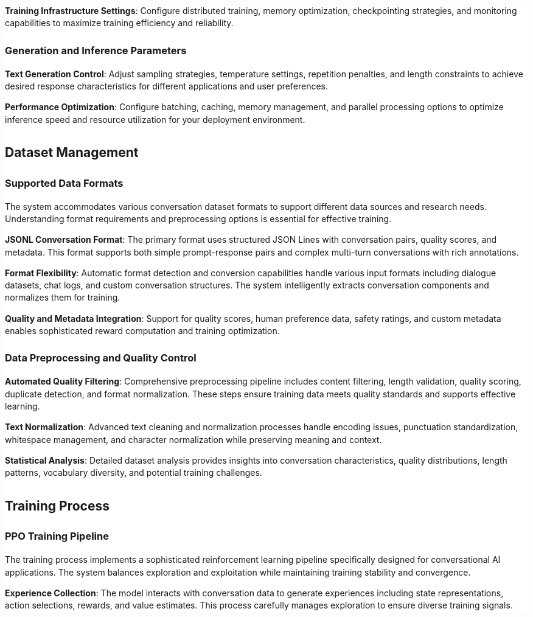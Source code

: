 **Training Infrastructure Settings**: Configure distributed training, memory optimization, checkpointing strategies, and monitoring capabilities to maximize training efficiency and reliability.

### Generation and Inference Parameters

**Text Generation Control**: Adjust sampling strategies, temperature settings, repetition penalties, and length constraints to achieve desired response characteristics for different applications and user preferences.

**Performance Optimization**: Configure batching, caching, memory management, and parallel processing options to optimize inference speed and resource utilization for your deployment environment.

## Dataset Management

### Supported Data Formats

The system accommodates various conversation dataset formats to support different data sources and research needs. Understanding format requirements and preprocessing options is essential for effective training.

**JSONL Conversation Format**: The primary format uses structured JSON Lines with conversation pairs, quality scores, and metadata. This format supports both simple prompt-response pairs and complex multi-turn conversations with rich annotations.

**Format Flexibility**: Automatic format detection and conversion capabilities handle various input formats including dialogue datasets, chat logs, and custom conversation structures. The system intelligently extracts conversation components and normalizes them for training.

**Quality and Metadata Integration**: Support for quality scores, human preference data, safety ratings, and custom metadata enables sophisticated reward computation and training optimization.

### Data Preprocessing and Quality Control

**Automated Quality Filtering**: Comprehensive preprocessing pipeline includes content filtering, length validation, quality scoring, duplicate detection, and format normalization. These steps ensure training data meets quality standards and supports effective learning.

**Text Normalization**: Advanced text cleaning and normalization processes handle encoding issues, punctuation standardization, whitespace management, and character normalization while preserving meaning and context.

**Statistical Analysis**: Detailed dataset analysis provides insights into conversation characteristics, quality distributions, length patterns, vocabulary diversity, and potential training challenges.

## Training Process

### PPO Training Pipeline

The training process implements a sophisticated reinforcement learning pipeline specifically designed for conversational AI applications. The system balances exploration and exploitation while maintaining training stability and convergence.

**Experience Collection**: The model interacts with conversation data to generate experiences including state representations, action selections, rewards, and value estimates. This process carefully manages exploration to ensure diverse training signals.
